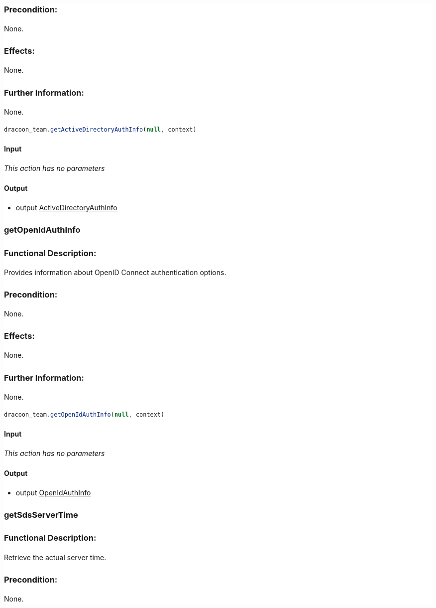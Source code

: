 ### Precondition:
None.

### Effects:
None.

### Further Information:
None.


```js
dracoon_team.getActiveDirectoryAuthInfo(null, context)
```

#### Input
*This action has no parameters*

#### Output
* output [ActiveDirectoryAuthInfo](#activedirectoryauthinfo)

### getOpenIdAuthInfo
### Functional Description:  
Provides information about OpenID Connect authentication options.

### Precondition:
None.

### Effects:
None.

### Further Information:
None.


```js
dracoon_team.getOpenIdAuthInfo(null, context)
```

#### Input
*This action has no parameters*

#### Output
* output [OpenIdAuthInfo](#openidauthinfo)

### getSdsServerTime
### Functional Description:  
Retrieve the actual server time.

### Precondition:
None.
